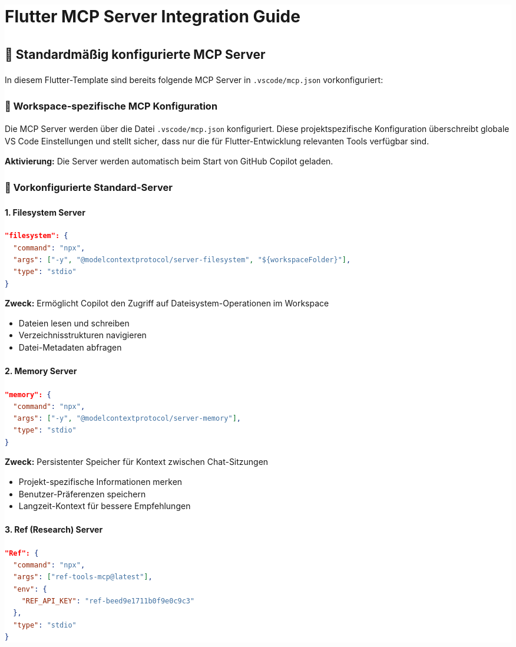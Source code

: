 # Flutter MCP Server Integration Guide

## 🌟 Standardmäßig konfigurierte MCP Server

In diesem Flutter-Template sind bereits folgende MCP Server in `.vscode/mcp.json` vorkonfiguriert:

### 📁 Workspace-spezifische MCP Konfiguration

Die MCP Server werden über die Datei `.vscode/mcp.json` konfiguriert. Diese projektspezifische Konfiguration überschreibt globale VS Code Einstellungen und stellt sicher, dass nur die für Flutter-Entwicklung relevanten Tools verfügbar sind.

**Aktivierung:** Die Server werden automatisch beim Start von GitHub Copilot geladen.

### 🔧 Vorkonfigurierte Standard-Server

#### 1. Filesystem Server

```json
"filesystem": {
  "command": "npx",
  "args": ["-y", "@modelcontextprotocol/server-filesystem", "${workspaceFolder}"],
  "type": "stdio"
}
```

**Zweck:** Ermöglicht Copilot den Zugriff auf Dateisystem-Operationen im Workspace

- Dateien lesen und schreiben
- Verzeichnisstrukturen navigieren
- Datei-Metadaten abfragen

#### 2. Memory Server

```json
"memory": {
  "command": "npx",
  "args": ["-y", "@modelcontextprotocol/server-memory"],
  "type": "stdio"
}
```

**Zweck:** Persistenter Speicher für Kontext zwischen Chat-Sitzungen

- Projekt-spezifische Informationen merken
- Benutzer-Präferenzen speichern
- Langzeit-Kontext für bessere Empfehlungen

#### 3. Ref (Research) Server

```json
"Ref": {
  "command": "npx",
  "args": ["ref-tools-mcp@latest"],
  "env": {
    "REF_API_KEY": "ref-beed9e1711b0f9e0c9c3"
  },
  "type": "stdio"
}
```
